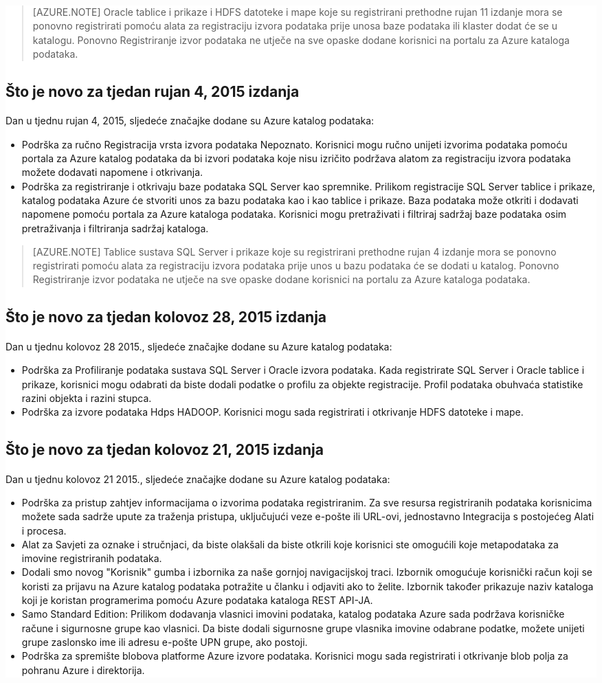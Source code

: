 
> [AZURE.NOTE] Oracle tablice i prikaze i HDFS datoteke i mape koje su registrirani prethodne rujan 11 izdanje mora se ponovno registrirati pomoću alata za registraciju izvora podataka prije unosa baze podataka ili klaster dodat će se u katalogu. Ponovno Registriranje izvor podataka ne utječe na sve opaske dodane korisnici na portalu za Azure kataloga podataka.

## <a name="whats-new-for-the-week-of-september-4-2015-release"></a>Što je novo za tjedan rujan 4, 2015 izdanja

Dan u tjednu rujan 4, 2015, sljedeće značajke dodane su Azure katalog podataka:

- Podrška za ručno Registracija vrsta izvora podataka Nepoznato. Korisnici mogu ručno unijeti izvorima podataka pomoću portala za Azure katalog podataka da bi izvori podataka koje nisu izričito podržava alatom za registraciju izvora podataka možete dodavati napomene i otkrivanja.
- Podrška za registriranje i otkrivaju baze podataka SQL Server kao spremnike. Prilikom registracije SQL Server tablice i prikaze, katalog podataka Azure će stvoriti unos za bazu podataka kao i kao tablice i prikaze. Baza podataka može otkriti i dodavati napomene pomoću portala za Azure kataloga podataka. Korisnici mogu pretraživati i filtriraj sadržaj baze podataka osim pretraživanja i filtriranja sadržaj kataloga.

> [AZURE.NOTE] Tablice sustava SQL Server i prikaze koje su registrirani prethodne rujan 4 izdanje mora se ponovno registrirati pomoću alata za registraciju izvora podataka prije unos u bazu podataka će se dodati u katalog. Ponovno Registriranje izvor podataka ne utječe na sve opaske dodane korisnici na portalu za Azure kataloga podataka.

## <a name="whats-new-for-the-week-of-august-28-2015-release"></a>Što je novo za tjedan kolovoz 28, 2015 izdanja

Dan u tjednu kolovoz 28 2015., sljedeće značajke dodane su Azure katalog podataka:

- Podrška za Profiliranje podataka sustava SQL Server i Oracle izvora podataka. Kada registrirate SQL Server i Oracle tablice i prikaze, korisnici mogu odabrati da biste dodali podatke o profilu za objekte registracije. Profil podataka obuhvaća statistike razini objekta i razini stupca.
- Podrška za izvore podataka Hdps HADOOP. Korisnici mogu sada registrirati i otkrivanje HDFS datoteke i mape.

## <a name="whats-new-for-the-week-of-august-21-2015-release"></a>Što je novo za tjedan kolovoz 21, 2015 izdanja

Dan u tjednu kolovoz 21 2015., sljedeće značajke dodane su Azure katalog podataka:

- Podrška za pristup zahtjev informacijama o izvorima podataka registriranim. Za sve resursa registriranih podataka korisnicima možete sada sadrže upute za traženja pristupa, uključujući veze e-pošte ili URL-ovi, jednostavno Integracija s postojećeg Alati i procesa.
- Alat za Savjeti za oznake i stručnjaci, da biste olakšali da biste otkrili koje korisnici ste omogućili koje metapodataka za imovine registriranih podataka.
- Dodali smo novog "Korisnik" gumba i izbornika za naše gornjoj navigacijskoj traci. Izbornik omogućuje korisnički račun koji se koristi za prijavu na Azure katalog podataka potražite u članku i odjaviti ako to želite. Izbornik također prikazuje naziv kataloga koji je koristan programerima pomoću Azure podataka kataloga REST API-JA.
- Samo Standard Edition: Prilikom dodavanja vlasnici imovini podataka, katalog podataka Azure sada podržava korisničke račune i sigurnosne grupe kao vlasnici. Da biste dodali sigurnosne grupe vlasnika imovine odabrane podatke, možete unijeti grupe zaslonsko ime ili adresu e-pošte UPN grupe, ako postoji.
- Podrška za spremište blobova platforme Azure izvore podataka. Korisnici mogu sada registrirati i otkrivanje blob polja za pohranu Azure i direktorija.
